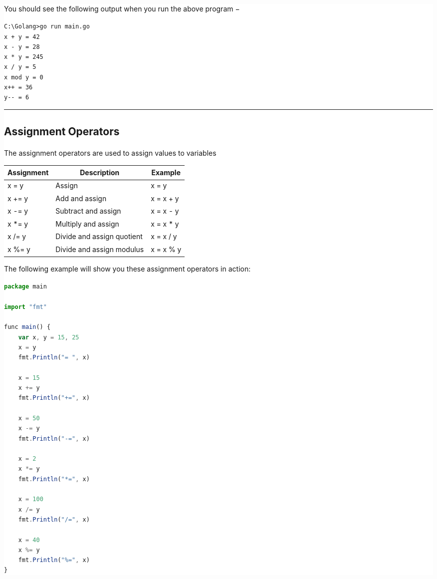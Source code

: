 You should see the following output when you run the above program −

```markup
C:\Golang>go run main.go
x + y = 42
x - y = 28
x * y = 245
x / y = 5
x mod y = 0
x++ = 36
y-- = 6
```

---

## Assignment Operators

The assignment operators are used to assign values to variables

| Assignment | Description | Example |
| --- | --- | --- |
| x = y | Assign | x = y |
| x += y | Add and assign | x = x + y |
| x \-= y | Subtract and assign | x = x \- y |
| x \*= y | Multiply and assign | x = x \* y |
| x /= y | Divide and assign quotient | x = x / y |
| x %= y | Divide and assign modulus | x = x % y |

The following example will show you these assignment operators in action:

```jsx
package main

import "fmt"

func main() {
	var x, y = 15, 25
	x = y
	fmt.Println("= ", x)

	x = 15
	x += y
	fmt.Println("+=", x)

	x = 50
	x -= y
	fmt.Println("-=", x)

	x = 2
	x *= y
	fmt.Println("*=", x)

	x = 100
	x /= y
	fmt.Println("/=", x)

	x = 40
	x %= y
	fmt.Println("%=", x)
}
```
